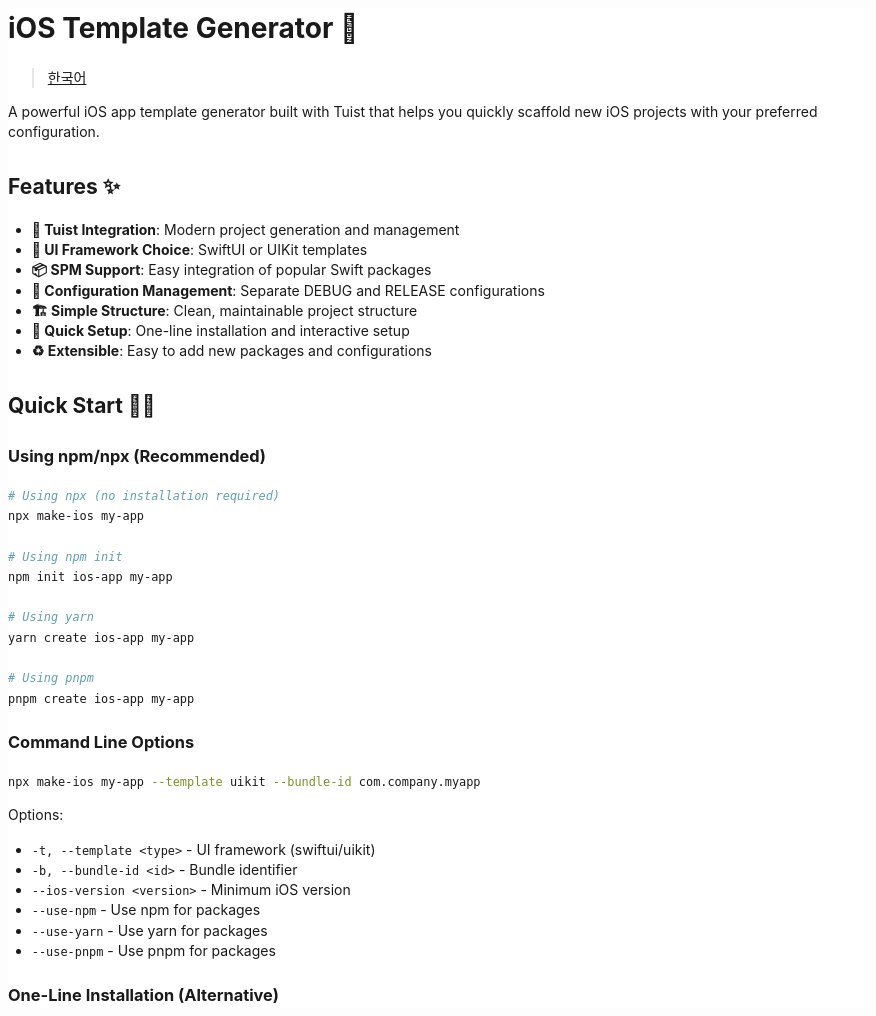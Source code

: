 # iOS Template Generator 🚀

> [한국어](README_ko.md)

A powerful iOS app template generator built with Tuist that helps you quickly scaffold new iOS projects with your preferred configuration.

## Features ✨

- **🎯 Tuist Integration**: Modern project generation and management
- **📱 UI Framework Choice**: SwiftUI or UIKit templates
- **📦 SPM Support**: Easy integration of popular Swift packages
- **🔧 Configuration Management**: Separate DEBUG and RELEASE configurations
- **🏗️ Simple Structure**: Clean, maintainable project structure
- **🚄 Quick Setup**: One-line installation and interactive setup
- **♻️ Extensible**: Easy to add new packages and configurations

## Quick Start 🏃‍♂️

### Using npm/npx (Recommended)

```bash
# Using npx (no installation required)
npx make-ios my-app

# Using npm init
npm init ios-app my-app

# Using yarn
yarn create ios-app my-app

# Using pnpm
pnpm create ios-app my-app
```

### Command Line Options

```bash
npx make-ios my-app --template uikit --bundle-id com.company.myapp
```

Options:
- `-t, --template <type>` - UI framework (swiftui/uikit) 
- `-b, --bundle-id <id>` - Bundle identifier
- `--ios-version <version>` - Minimum iOS version
- `--use-npm` - Use npm for packages
- `--use-yarn` - Use yarn for packages
- `--use-pnpm` - Use pnpm for packages

### One-Line Installation (Alternative)
